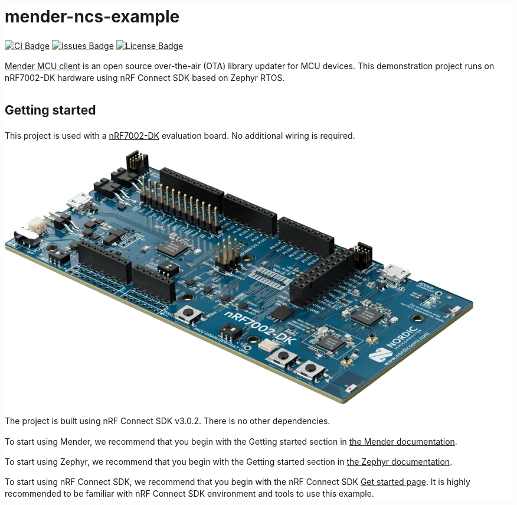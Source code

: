 # mender-ncs-example

[![CI Badge](https://github.com/joelguittet/mender-ncs-example/workflows/ci/badge.svg)](https://github.com/joelguittet/mender-ncs-example/actions)
[![Issues Badge](https://img.shields.io/github/issues/joelguittet/mender-ncs-example)](https://github.com/joelguittet/mender-ncs-example/issues)
[![License Badge](https://img.shields.io/github/license/joelguittet/mender-ncs-example)](https://github.com/joelguittet/mender-ncs-example/blob/master/LICENSE)

[Mender MCU client](https://github.com/joelguittet/mender-mcu-client) is an open source over-the-air (OTA) library updater for MCU devices. This demonstration project runs on nRF7002-DK hardware using nRF Connect SDK based on Zephyr RTOS.


## Getting started

This project is used with a [nRF7002-DK](https://www.nordicsemi.com/Products/Development-hardware/nRF7002-DK) evaluation board. No additional wiring is required.

![nRF7002-DK](https://raw.githubusercontent.com/joelguittet/mender-ncs-example/master/.github/docs/nrf7002-dk.png)

The project is built using nRF Connect SDK v3.0.2. There is no other dependencies.

To start using Mender, we recommend that you begin with the Getting started section in [the Mender documentation](https://docs.mender.io).

To start using Zephyr, we recommend that you begin with the Getting started section in [the Zephyr documentation](https://docs.zephyrproject.org/latest/develop/getting_started/index.html).

To start using nRF Connect SDK, we recommend that you begin with the nRF Connect SDK [Get started page](https://www.nordicsemi.com/Products/Development-software/nRF-Connect-SDK/GetStarted). It is highly recommended to be familiar with nRF Connect SDK environment and tools to use this example.
